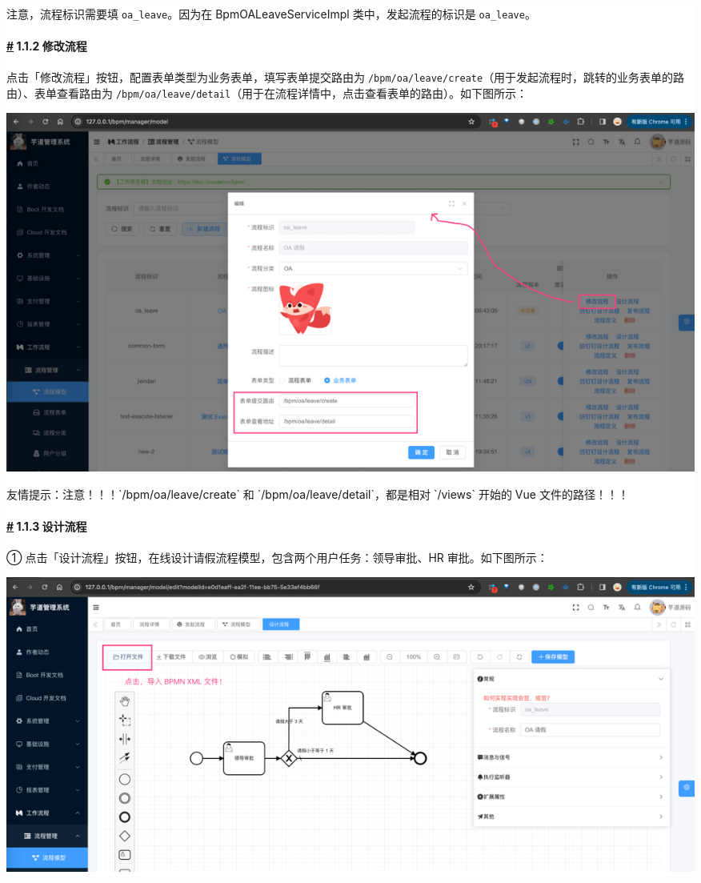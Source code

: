 注意，流程标识需要填 `oa_leave`。因为在 BpmOALeaveServiceImpl 类中，发起流程的标识是 `oa_leave`。

#### [#](#_1-1-2-修改流程) 1.1.2 修改流程

点击「修改流程」按钮，配置表单类型为业务表单，填写表单提交路由为 `/bpm/oa/leave/create`（用于发起流程时，跳转的业务表单的路由）、表单查看路由为 `/bpm/oa/leave/detail`（用于在流程详情中，点击查看表单的路由）。如下图所示：

![修改流程](./static/修改流程.png)

友情提示：注意！！！\`/bpm/oa/leave/create\` 和 \`/bpm/oa/leave/detail\`，都是相对 \`/views\` 开始的 Vue 文件的路径！！！

#### [#](#_1-1-3-设计流程) 1.1.3 设计流程

① 点击「设计流程」按钮，在线设计请假流程模型，包含两个用户任务：领导审批、HR 审批。如下图所示：

![设计流程](./static/设计流程.png)
